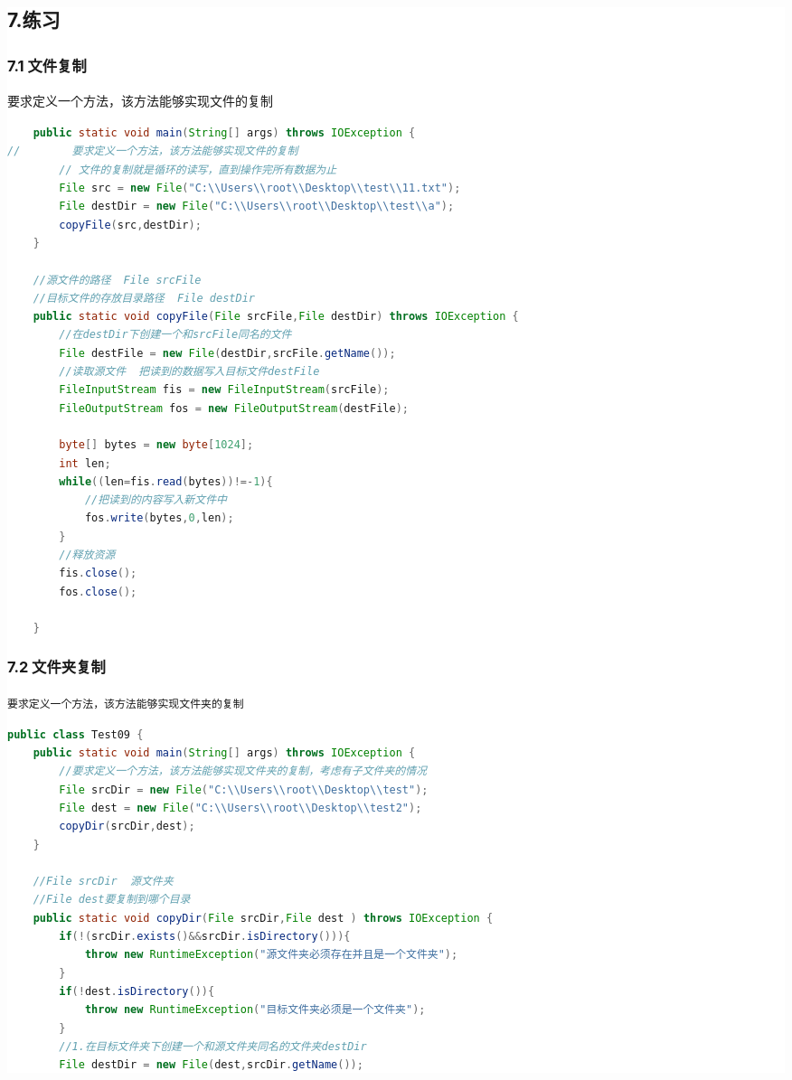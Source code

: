 



## 7.练习

### 7.1 文件复制

要求定义一个方法，该方法能够实现文件的复制

```java
    public static void main(String[] args) throws IOException {
//        要求定义一个方法，该方法能够实现文件的复制
        // 文件的复制就是循环的读写，直到操作完所有数据为止
        File src = new File("C:\\Users\\root\\Desktop\\test\\11.txt");
        File destDir = new File("C:\\Users\\root\\Desktop\\test\\a");
        copyFile(src,destDir);
    }

    //源文件的路径  File srcFile
    //目标文件的存放目录路径  File destDir
    public static void copyFile(File srcFile,File destDir) throws IOException {
        //在destDir下创建一个和srcFile同名的文件
        File destFile = new File(destDir,srcFile.getName());
        //读取源文件  把读到的数据写入目标文件destFile
        FileInputStream fis = new FileInputStream(srcFile);
        FileOutputStream fos = new FileOutputStream(destFile);

        byte[] bytes = new byte[1024];
        int len;
        while((len=fis.read(bytes))!=-1){
            //把读到的内容写入新文件中
            fos.write(bytes,0,len);
        }
        //释放资源
        fis.close();
        fos.close();

    }
```



### 7.2 文件夹复制

	要求定义一个方法，该方法能够实现文件夹的复制

```java
public class Test09 {
    public static void main(String[] args) throws IOException {
        //要求定义一个方法，该方法能够实现文件夹的复制，考虑有子文件夹的情况
        File srcDir = new File("C:\\Users\\root\\Desktop\\test");
        File dest = new File("C:\\Users\\root\\Desktop\\test2");
        copyDir(srcDir,dest);
    }

    //File srcDir  源文件夹
    //File dest要复制到哪个目录
    public static void copyDir(File srcDir,File dest ) throws IOException {
        if(!(srcDir.exists()&&srcDir.isDirectory())){
            throw new RuntimeException("源文件夹必须存在并且是一个文件夹");
        }
        if(!dest.isDirectory()){
            throw new RuntimeException("目标文件夹必须是一个文件夹");
        }
        //1.在目标文件夹下创建一个和源文件夹同名的文件夹destDir
        File destDir = new File(dest,srcDir.getName());
```